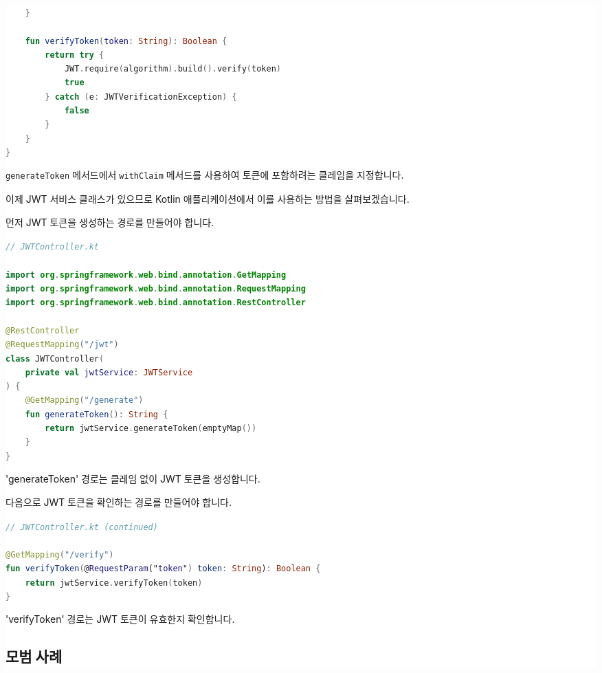 ```kotlin
    }

    fun verifyToken(token: String): Boolean {
        return try {
            JWT.require(algorithm).build().verify(token)
            true
        } catch (e: JWTVerificationException) {
            false
        }
    }
}
```

`generateToken` 메서드에서 `withClaim` 메서드를 사용하여 토큰에 포함하려는 클레임을 지정합니다.

이제 JWT 서비스 클래스가 있으므로 Kotlin 애플리케이션에서 이를 사용하는 방법을 살펴보겠습니다.

먼저 JWT 토큰을 생성하는 경로를 만들어야 합니다.

```kotlin
// JWTController.kt

import org.springframework.web.bind.annotation.GetMapping
import org.springframework.web.bind.annotation.RequestMapping
import org.springframework.web.bind.annotation.RestController

@RestController
@RequestMapping("/jwt")
class JWTController(
    private val jwtService: JWTService
) {
    @GetMapping("/generate")
    fun generateToken(): String {
        return jwtService.generateToken(emptyMap())
    }
}
```

'generateToken' 경로는 클레임 없이 JWT 토큰을 생성합니다.

다음으로 JWT 토큰을 확인하는 경로를 만들어야 합니다.

```kotlin
// JWTController.kt (continued)

@GetMapping("/verify")
fun verifyToken(@RequestParam("token") token: String): Boolean {
    return jwtService.verifyToken(token)
}
```

'verifyToken' 경로는 JWT 토큰이 유효한지 확인합니다.

## 모범 사례
